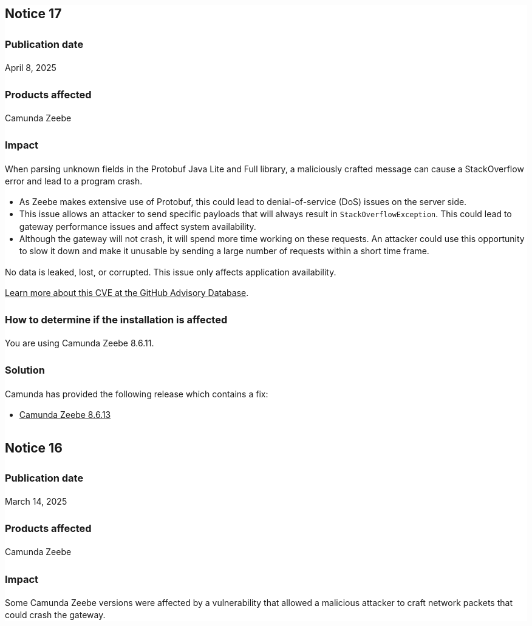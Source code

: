 ## Notice 17

### Publication date

April 8, 2025

### Products affected

Camunda Zeebe

### Impact

When parsing unknown fields in the Protobuf Java Lite and Full library, a maliciously crafted message can cause a StackOverflow error and lead to a
program crash.

- As Zeebe makes extensive use of Protobuf, this could lead to denial-of-service (DoS) issues on the server side.
- This issue allows an attacker to send specific payloads that will always result in `StackOverflowException`. This could lead to gateway performance issues and affect system availability.
- Although the gateway will not crash, it will spend more time working on these requests. An attacker could use this opportunity to slow it down and make it unusable by sending a large number of requests within a short time frame.

No data is leaked, lost, or corrupted. This issue only affects application availability.

[Learn more about this CVE at the GitHub Advisory Database](https://github.com/advisories/GHSA-735f-pc8j-v9w8).

### How to determine if the installation is affected

You are using Camunda Zeebe 8.6.11.

### Solution

Camunda has provided the following release which contains a fix:

- [Camunda Zeebe 8.6.13](https://github.com/camunda/camunda/releases/tag/8.6.13)

## Notice 16

### Publication date

March 14, 2025

### Products affected

Camunda Zeebe

### Impact

Some Camunda Zeebe versions were affected by a vulnerability that allowed a malicious attacker to craft network packets that could crash the gateway.
